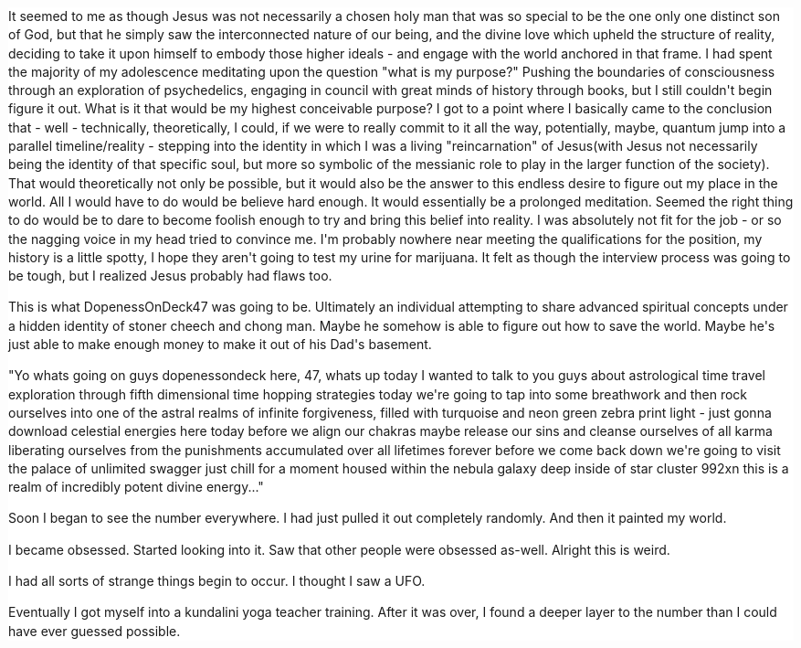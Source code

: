 It seemed to me as though Jesus was not necessarily a chosen holy man that was so special to be the one only one distinct son of God, but that he simply saw the interconnected nature of our being, and the divine love which upheld the structure of reality, deciding to take it upon himself to embody those higher ideals - and engage with the world anchored in that frame. I had spent the majority of my adolescence meditating upon the question "what is my purpose?" Pushing the boundaries of consciousness through an exploration of psychedelics, engaging in council with great minds of history through books, but I still couldn't begin figure it out. What is it that would be my highest conceivable purpose? I got to a point where I basically came to the conclusion that - well - technically, theoretically, I could, if we were to really commit to it all the way, potentially, maybe, quantum jump into a parallel timeline/reality - stepping into the identity in which I was a living "reincarnation" of Jesus(with Jesus not necessarily being the identity of that specific soul, but more so symbolic of the messianic role to play in the larger function of the society). That would theoretically not only be possible, but it would also be the answer to this endless desire to figure out my place in the world. All I would have to do would be believe hard enough. It would essentially be a prolonged meditation. Seemed the right thing to do would be to dare to become foolish enough to try and bring this belief into reality. I was absolutely not fit for the job - or so the nagging voice in my head tried to convince me. I'm probably nowhere near meeting the qualifications for the position, my history is a little spotty, I hope they aren't going to test my urine for marijuana. It felt as though the interview process was going to be tough, but I realized Jesus probably had flaws too. 

This is what DopenessOnDeck47 was going to be. Ultimately an individual attempting to share advanced spiritual concepts under a hidden identity of stoner cheech and chong man. Maybe he somehow is able to figure out how to save the world. Maybe he's just able to make enough money to make it out of his Dad's basement. 

"Yo whats going on guys dopenessondeck here, 47,  whats up
today I wanted to talk to you guys about astrological time travel exploration through fifth dimensional time hopping strategies 
today we're going to tap into some breathwork and then rock ourselves into one of the astral realms of infinite forgiveness, filled with turquoise and neon green zebra print light - just gonna download celestial energies here today before we align our chakras 
maybe release our sins and cleanse ourselves of all karma liberating ourselves
from the punishments accumulated over all lifetimes forever 
before we come back down
we're going to visit the palace of unlimited swagger 
just chill for a moment
housed within the nebula galaxy deep inside of star cluster 992xn
this is a realm of incredibly potent divine energy..."

Soon I began to see the number everywhere. 
I had just pulled it out completely randomly.
And then it painted my world. 

I became obsessed.
Started looking into it.
Saw that other people were obsessed as-well.
Alright this is weird.

I had all sorts of strange things begin to occur.
I thought I saw a UFO.

Eventually I got myself into a kundalini yoga teacher training. 
After it was over, I found a deeper layer to the number than I 
could have ever guessed possible. 
